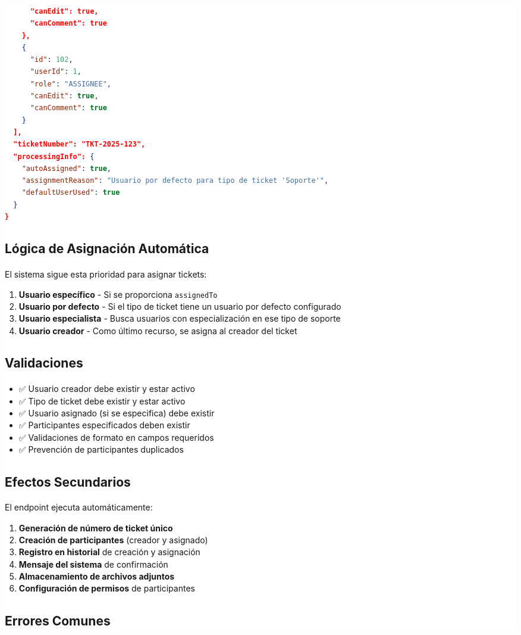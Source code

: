 ```json
      "canEdit": true,
      "canComment": true
    },
    {
      "id": 102, 
      "userId": 1,
      "role": "ASSIGNEE",
      "canEdit": true,
      "canComment": true
    }
  ],
  "ticketNumber": "TKT-2025-123",
  "processingInfo": {
    "autoAssigned": true,
    "assignmentReason": "Usuario por defecto para tipo de ticket 'Soporte'",
    "defaultUserUsed": true
  }
}
```

## Lógica de Asignación Automática

El sistema sigue esta prioridad para asignar tickets:

1. **Usuario específico** - Si se proporciona `assignedTo`
2. **Usuario por defecto** - Si el tipo de ticket tiene un usuario por defecto configurado  
3. **Usuario especialista** - Busca usuarios con especialización en ese tipo de soporte
4. **Usuario creador** - Como último recurso, se asigna al creador del ticket

## Validaciones

- ✅ Usuario creador debe existir y estar activo
- ✅ Tipo de ticket debe existir y estar activo
- ✅ Usuario asignado (si se especifica) debe existir
- ✅ Participantes especificados deben existir
- ✅ Validaciones de formato en campos requeridos
- ✅ Prevención de participantes duplicados

## Efectos Secundarios

El endpoint ejecuta automáticamente:

1. **Generación de número de ticket único**
2. **Creación de participantes** (creador y asignado)
3. **Registro en historial** de creación y asignación
4. **Mensaje del sistema** de confirmación
5. **Almacenamiento de archivos adjuntos**
6. **Configuración de permisos** de participantes

## Errores Comunes
